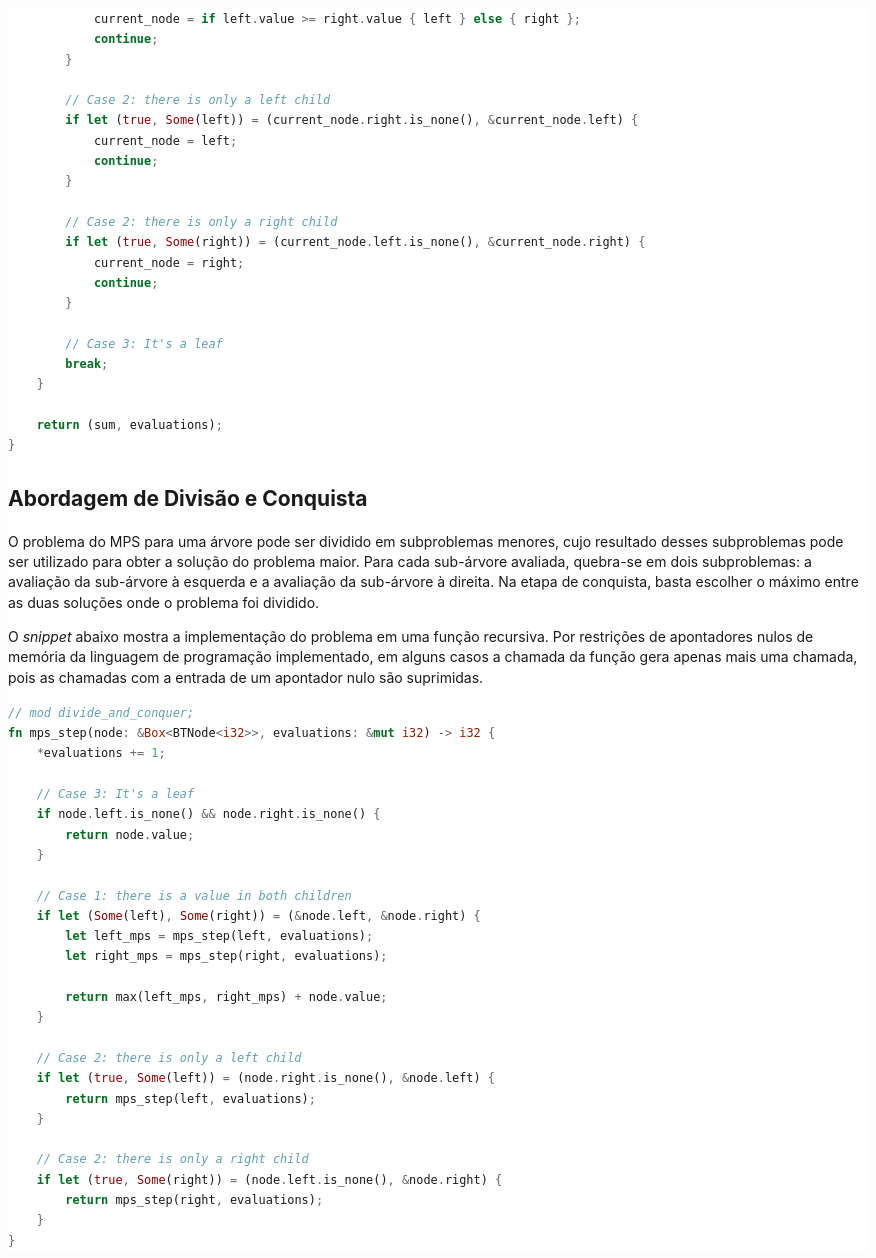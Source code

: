 ```rust
            current_node = if left.value >= right.value { left } else { right };
            continue;
        }

        // Case 2: there is only a left child
        if let (true, Some(left)) = (current_node.right.is_none(), &current_node.left) {
            current_node = left;
            continue;
        }

        // Case 2: there is only a right child
        if let (true, Some(right)) = (current_node.left.is_none(), &current_node.right) {
            current_node = right;
            continue;
        }

        // Case 3: It's a leaf
        break;
    }

    return (sum, evaluations);
}
```
## Abordagem de Divisão e Conquista
O problema do MPS para uma árvore pode ser dividido em subproblemas menores, cujo resultado desses subproblemas pode ser utilizado para obter a solução do problema maior. Para cada sub-árvore avaliada, quebra-se em dois subproblemas: a avaliação da sub-árvore à esquerda e a avaliação da sub-árvore à direita. Na etapa de conquista, basta escolher o máximo entre as duas soluções onde o problema foi dividido. 

O *snippet* abaixo mostra a implementação do problema em uma função recursiva. Por restrições de apontadores nulos de memória da linguagem de programação implementado, em alguns casos a chamada da função gera apenas mais uma chamada, pois as chamadas com a entrada de um apontador nulo são suprimidas.

```rust
// mod divide_and_conquer;
fn mps_step(node: &Box<BTNode<i32>>, evaluations: &mut i32) -> i32 {
    *evaluations += 1;

    // Case 3: It's a leaf
    if node.left.is_none() && node.right.is_none() {
        return node.value;
    }

    // Case 1: there is a value in both children
    if let (Some(left), Some(right)) = (&node.left, &node.right) {
        let left_mps = mps_step(left, evaluations);
        let right_mps = mps_step(right, evaluations);

        return max(left_mps, right_mps) + node.value;
    }

    // Case 2: there is only a left child
    if let (true, Some(left)) = (node.right.is_none(), &node.left) {
        return mps_step(left, evaluations);
    }

    // Case 2: there is only a right child
    if let (true, Some(right)) = (node.left.is_none(), &node.right) {
        return mps_step(right, evaluations);
    }
}
```